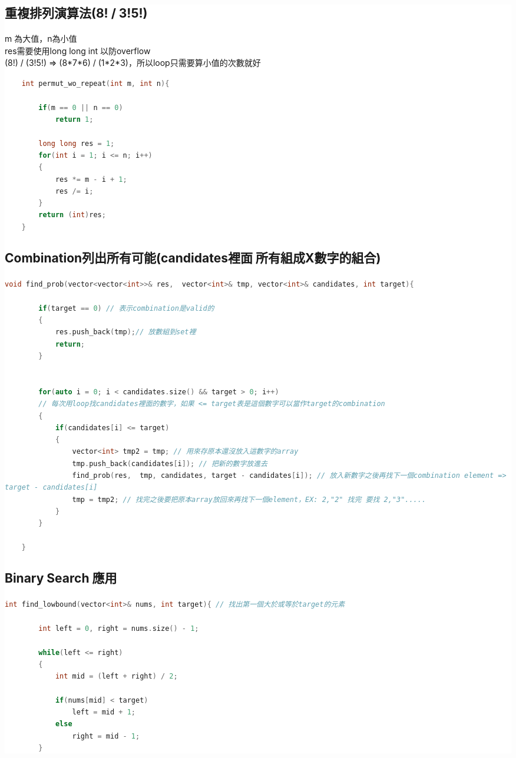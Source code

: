 ## 重複排列演算法(8! / 3!5!)
m 為大值，n為小值<br>
res需要使用long long int 以防overflow<br>
(8!) / (3!5!) => (8\*7\*6) / (1\*2\*3)，所以loop只需要算小值的次數就好<br>
```cpp
    int permut_wo_repeat(int m, int n){
         
        if(m == 0 || n == 0)
            return 1;
        
        long long res = 1;
        for(int i = 1; i <= n; i++)
        {
            res *= m - i + 1;
            res /= i;
        }    
        return (int)res;
    }
```

## Combination列出所有可能(candidates裡面 所有組成X數字的組合)
```cpp
void find_prob(vector<vector<int>>& res,  vector<int>& tmp, vector<int>& candidates, int target){  
          
        if(target == 0) // 表示combination是valid的  
        {  
            res.push_back(tmp);// 放數組到set裡  
            return;  
        }  
          
          
        for(auto i = 0; i < candidates.size() && target > 0; i++)   
        // 每次用loop找candidates裡面的數字，如果 <= target表是這個數字可以當作target的combination  
        {  
            if(candidates[i] <= target)  
            {  
                vector<int> tmp2 = tmp; // 用來存原本還沒放入這數字的array  
                tmp.push_back(candidates[i]); // 把新的數字放進去  
                find_prob(res,  tmp, candidates, target - candidates[i]); // 放入新數字之後再找下一個combination element => target - candidates[i]  
                tmp = tmp2; // 找完之後要把原本array放回來再找下一個element，EX: 2,"2" 找完 要找 2,"3".....  
            }  
        }  
          
    } 
```

## Binary Search 應用
```cpp
int find_lowbound(vector<int>& nums, int target){ // 找出第一個大於或等於target的元素
        
        int left = 0, right = nums.size() - 1;
        
        while(left <= right)
        {
            int mid = (left + right) / 2;
            
            if(nums[mid] < target)
                left = mid + 1;
            else
                right = mid - 1;
        }
```